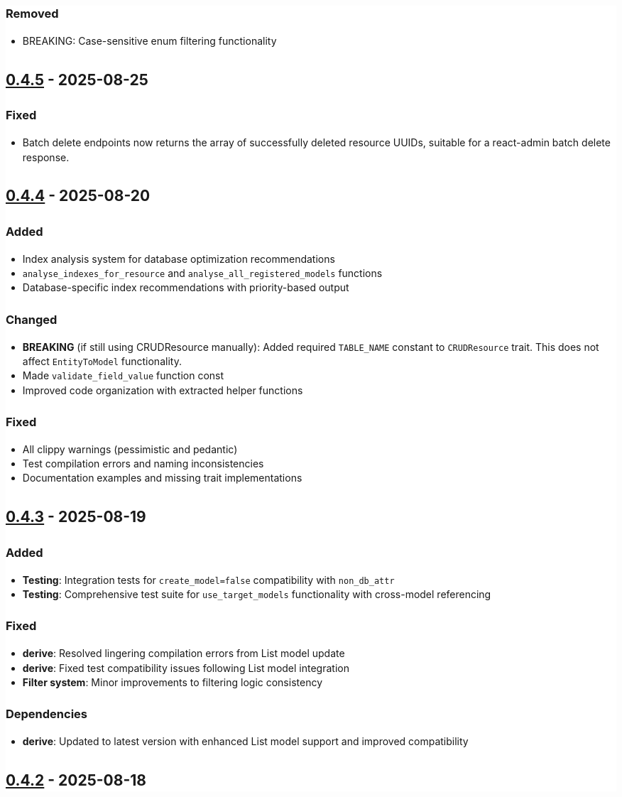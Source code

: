 ### Removed

- BREAKING: Case-sensitive enum filtering functionality

## [0.4.5] - 2025-08-25

### Fixed

- Batch delete endpoints now returns the array of successfully deleted resource UUIDs, suitable for a react-admin batch delete response.

## [0.4.4] - 2025-08-20

### Added

- Index analysis system for database optimization recommendations
- `analyse_indexes_for_resource` and `analyse_all_registered_models` functions
- Database-specific index recommendations with priority-based output

### Changed

- **BREAKING** (if still using CRUDResource manually): Added required `TABLE_NAME`
  constant to `CRUDResource` trait. This does not affect `EntityToModel` functionality.
- Made `validate_field_value` function const
- Improved code organization with extracted helper functions

### Fixed

- All clippy warnings (pessimistic and pedantic)
- Test compilation errors and naming inconsistencies
- Documentation examples and missing trait implementations

## [0.4.3] - 2025-08-19

### Added

- **Testing**: Integration tests for `create_model=false` compatibility with `non_db_attr`
- **Testing**: Comprehensive test suite for `use_target_models` functionality with cross-model referencing

### Fixed

- **derive**: Resolved lingering compilation errors from List model update
- **derive**: Fixed test compatibility issues following List model integration
- **Filter system**: Minor improvements to filtering logic consistency

### Dependencies

- **derive**: Updated to latest version with enhanced List model support and improved compatibility

## [0.4.2] - 2025-08-18


[0.6.0]: https://github.com/evanjt/crudcrate/compare/0.5.0...0.6.0
[0.5.0]: https://github.com/evanjt/crudcrate/compare/0.4.5...0.5.0
[0.4.5]: https://github.com/evanjt/crudcrate/compare/0.4.4...0.4.5
[0.4.4]: https://github.com/evanjt/crudcrate/compare/0.4.3...0.4.4
[0.4.3]: https://github.com/evanjt/crudcrate/compare/0.4.2...0.4.3
[0.4.2]: https://github.com/evanjt/crudcrate/compare/0.4.1...0.4.2
[0.4.1]: https://github.com/evanjt/crudcrate/compare/0.4.0...0.4.1
[0.4.0]: https://github.com/evanjt/crudcrate/compare/0.3.3...0.4.0
[0.3.3]: https://github.com/evanjt/crudcrate/compare/0.3.2...0.3.3
[0.3.2]: https://github.com/evanjt/crudcrate/compare/0.3.1...0.3.2
[0.3.1]: https://github.com/evanjt/crudcrate/compare/0.3.0...0.3.1
[0.3.0]: https://github.com/evanjt/crudcrate/compare/0.2.5...0.3.0
[0.2.5]: https://github.com/evanjt/crudcrate/compare/0.2.4...0.2.5
[0.2.4]: https://github.com/evanjt/crudcrate/compare/0.2.3...0.2.4
[0.2.3]: https://github.com/evanjt/crudcrate/compare/0.2.2...0.2.3
[0.2.2]: https://github.com/evanjt/crudcrate/compare/0.2.1...0.2.2
[0.2.1]: https://github.com/evanjt/crudcrate/compare/0.2.0...0.2.1
[0.2.0]: https://github.com/evanjt/crudcrate/compare/0.1.4...0.2.0
[0.1.4]: https://github.com/evanjt/crudcrate/compare/0.1.3...0.1.4
[0.1.3]: https://github.com/evanjt/crudcrate/compare/0.1.2...0.1.3
[0.1.2]: https://github.com/evanjt/crudcrate/compare/0.1.0...0.1.2
[0.1.0]: https://github.com/evanjt/crudcrate/releases/tag/0.1.0